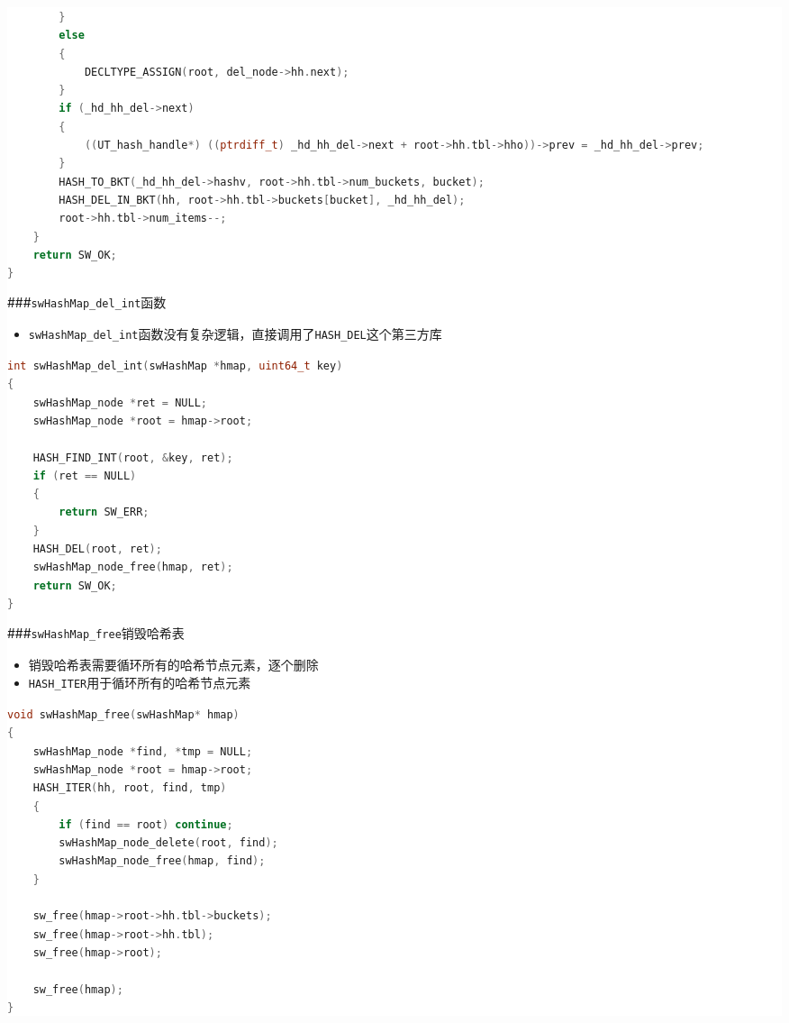 ```c
        }
        else
        {
            DECLTYPE_ASSIGN(root, del_node->hh.next);
        }
        if (_hd_hh_del->next)
        {
            ((UT_hash_handle*) ((ptrdiff_t) _hd_hh_del->next + root->hh.tbl->hho))->prev = _hd_hh_del->prev;
        }
        HASH_TO_BKT(_hd_hh_del->hashv, root->hh.tbl->num_buckets, bucket);
        HASH_DEL_IN_BKT(hh, root->hh.tbl->buckets[bucket], _hd_hh_del);
        root->hh.tbl->num_items--;
    }
    return SW_OK;
}

```
###`swHashMap_del_int`函数

* `swHashMap_del_int`函数没有复杂逻辑，直接调用了`HASH_DEL`这个第三方库


```c
int swHashMap_del_int(swHashMap *hmap, uint64_t key)
{
    swHashMap_node *ret = NULL;
    swHashMap_node *root = hmap->root;

    HASH_FIND_INT(root, &key, ret);
    if (ret == NULL)
    {
        return SW_ERR;
    }
    HASH_DEL(root, ret);
    swHashMap_node_free(hmap, ret);
    return SW_OK;
}

```
###`swHashMap_free`销毁哈希表

* 销毁哈希表需要循环所有的哈希节点元素，逐个删除
* `HASH_ITER`用于循环所有的哈希节点元素


```c
void swHashMap_free(swHashMap* hmap)
{
    swHashMap_node *find, *tmp = NULL;
    swHashMap_node *root = hmap->root;
    HASH_ITER(hh, root, find, tmp)
    {
        if (find == root) continue;
        swHashMap_node_delete(root, find);
        swHashMap_node_free(hmap, find);
    }

    sw_free(hmap->root->hh.tbl->buckets);
    sw_free(hmap->root->hh.tbl);
    sw_free(hmap->root);

    sw_free(hmap);
}

```

[3]: https://laravel-china.org/
[0]: ./img/20180724110205636.png
[1]: ./img/GqDDq.jpg
[2]: ./img/0_1328239340pSPd.gif